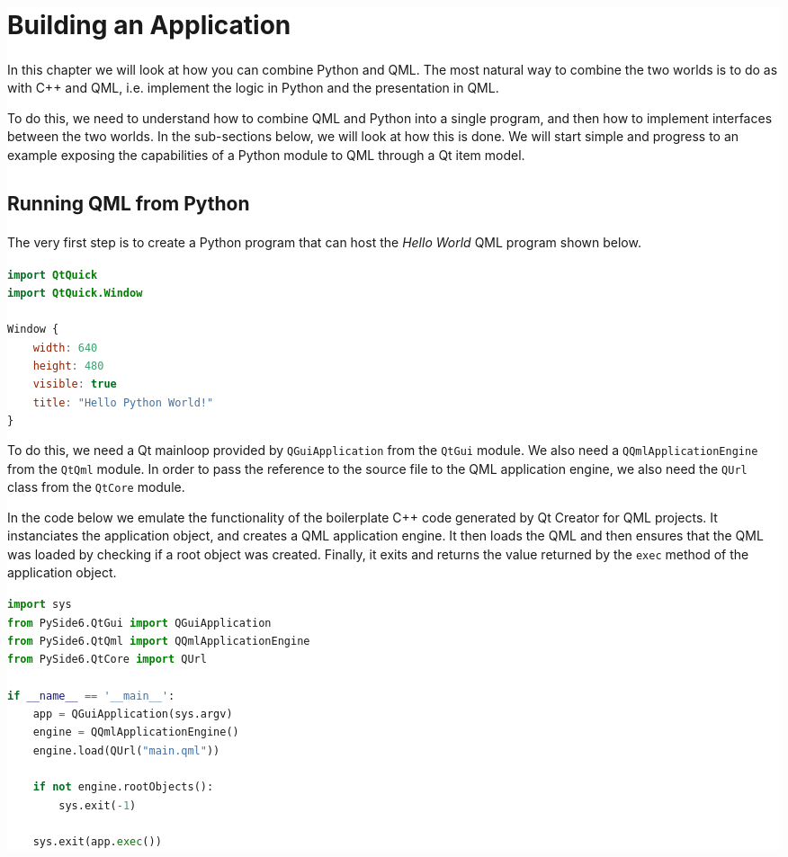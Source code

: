 # Building an Application

In this chapter we will look at how you can combine Python and QML. The most natural way to combine the two worlds is to do as with C++ and QML, i.e. implement the logic in Python and the presentation in QML.

To do this, we need to understand how to combine QML and Python into a single program, and then how to implement interfaces between the two worlds. In the sub-sections below, we will look at how this is done. We will start simple and progress to an example exposing the capabilities of a Python module to QML through a Qt item model.

## Running QML from Python

The very first step is to create a Python program that can host the *Hello World* QML program shown below.

```qml
import QtQuick
import QtQuick.Window

Window {
    width: 640
    height: 480
    visible: true
    title: "Hello Python World!"
}
```

To do this, we need a Qt mainloop provided by `QGuiApplication` from the `QtGui` module. We also need a `QQmlApplicationEngine` from the `QtQml` module. In order to pass the reference to the source file to the QML application engine, we also need the `QUrl` class from the `QtCore` module.

In the code below we emulate the functionality of the boilerplate C++ code generated by Qt Creator for QML projects. It instanciates the application object, and creates a QML application engine. It then loads the QML and then ensures that the QML was loaded by checking if a root object was created. Finally, it exits and returns the value returned by the `exec` method of the application object.

```py
import sys
from PySide6.QtGui import QGuiApplication
from PySide6.QtQml import QQmlApplicationEngine
from PySide6.QtCore import QUrl

if __name__ == '__main__':
    app = QGuiApplication(sys.argv)
    engine = QQmlApplicationEngine()
    engine.load(QUrl("main.qml"))
    
    if not engine.rootObjects():
        sys.exit(-1)
    
    sys.exit(app.exec())
```
